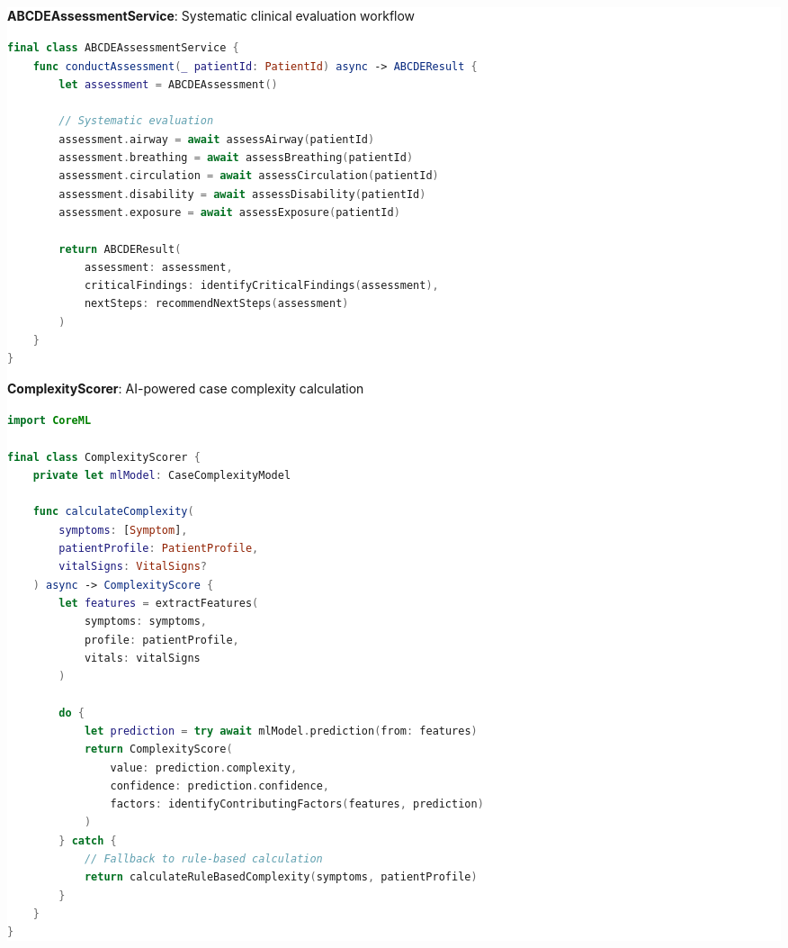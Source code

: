 **ABCDEAssessmentService**: Systematic clinical evaluation workflow
```swift
final class ABCDEAssessmentService {
    func conductAssessment(_ patientId: PatientId) async -> ABCDEResult {
        let assessment = ABCDEAssessment()
        
        // Systematic evaluation
        assessment.airway = await assessAirway(patientId)
        assessment.breathing = await assessBreathing(patientId)
        assessment.circulation = await assessCirculation(patientId)
        assessment.disability = await assessDisability(patientId)
        assessment.exposure = await assessExposure(patientId)
        
        return ABCDEResult(
            assessment: assessment,
            criticalFindings: identifyCriticalFindings(assessment),
            nextSteps: recommendNextSteps(assessment)
        )
    }
}
```

**ComplexityScorer**: AI-powered case complexity calculation
```swift
import CoreML

final class ComplexityScorer {
    private let mlModel: CaseComplexityModel
    
    func calculateComplexity(
        symptoms: [Symptom],
        patientProfile: PatientProfile,
        vitalSigns: VitalSigns?
    ) async -> ComplexityScore {
        let features = extractFeatures(
            symptoms: symptoms,
            profile: patientProfile,
            vitals: vitalSigns
        )
        
        do {
            let prediction = try await mlModel.prediction(from: features)
            return ComplexityScore(
                value: prediction.complexity,
                confidence: prediction.confidence,
                factors: identifyContributingFactors(features, prediction)
            )
        } catch {
            // Fallback to rule-based calculation
            return calculateRuleBasedComplexity(symptoms, patientProfile)
        }
    }
}
```
